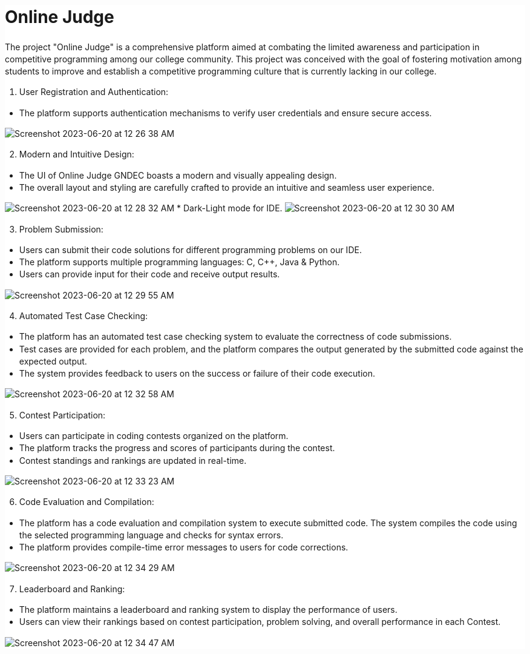 
# Online Judge
The project "Online Judge" is a comprehensive platform aimed at combating the limited awareness and participation in competitive programming among our college community. This project was conceived with the goal of fostering motivation among students to improve and establish a competitive programming culture that is currently lacking in our college.

1. User Registration and Authentication:
* The platform supports authentication mechanisms to verify user credentials and ensure secure access.
<img width="1440" alt="Screenshot 2023-06-20 at 12 26 38 AM" src="https://github.com/anorangefalcon/OnlineJudge_GNDEC/assets/54342280/cf6ed961-3c15-445c-84a2-6ddb90542a02">

2. Modern and Intuitive Design:
* The UI of Online Judge GNDEC boasts a modern and visually appealing design.
* The overall layout and styling are carefully crafted to provide an intuitive and seamless user experience.
<img width="1440" alt="Screenshot 2023-06-20 at 12 28 32 AM" src="https://github.com/anorangefalcon/OnlineJudge_GNDEC/assets/54342280/e0447783-8dbd-4220-beab-3f49b762df2e">
* Dark-Light mode for IDE.
<img width="1440" alt="Screenshot 2023-06-20 at 12 30 30 AM" src="https://github.com/anorangefalcon/OnlineJudge_GNDEC/assets/54342280/264bbcee-892d-410e-8879-f885c424e9db">

3. Problem Submission:
* Users can submit their code solutions for different programming problems on our IDE.
* The platform supports multiple programming languages: C, C++, Java & Python.
* Users can provide input for their code and receive output results.
<img width="1440" alt="Screenshot 2023-06-20 at 12 29 55 AM" src="https://github.com/anorangefalcon/OnlineJudge_GNDEC/assets/54342280/56862eed-5960-4cf3-9c54-7068b355382b">


4. Automated Test Case Checking:
* The platform has an automated test case checking system to evaluate the correctness of code submissions.
* Test cases are provided for each problem, and the platform compares the output generated by the submitted code against the expected output.
* The system provides feedback to users on the success or failure of their code execution.
<img width="1440" alt="Screenshot 2023-06-20 at 12 32 58 AM" src="https://github.com/anorangefalcon/OnlineJudge_GNDEC/assets/54342280/c6101dd0-878c-400c-9c42-f4a6c3720829">


5. Contest Participation:
* Users can participate in coding contests organized on the platform.
* The platform tracks the progress and scores of participants during the contest.
* Contest standings and rankings are updated in real-time.
<img width="1440" alt="Screenshot 2023-06-20 at 12 33 23 AM" src="https://github.com/anorangefalcon/OnlineJudge_GNDEC/assets/54342280/3d232791-c2ac-4c0a-be2e-1493c2d02df7">


6. Code Evaluation and Compilation:
* The platform has a code evaluation and compilation system to execute submitted code. The system compiles the code using the selected programming language and checks for syntax errors.
* The platform provides compile-time error messages to users for code corrections.
<img width="749" alt="Screenshot 2023-06-20 at 12 34 29 AM" src="https://github.com/anorangefalcon/OnlineJudge_GNDEC/assets/54342280/8a6f5bdb-ca43-4fbb-bc62-2f770c36837e">


7. Leaderboard and Ranking:
* The platform maintains a leaderboard and ranking system to display the performance of users.
* Users can view their rankings based on contest participation, problem solving, and overall performance in each Contest.
<img width="1440" alt="Screenshot 2023-06-20 at 12 34 47 AM" src="https://github.com/anorangefalcon/OnlineJudge_GNDEC/assets/54342280/04a3068b-1385-4dd9-916b-98a62a995d06">
